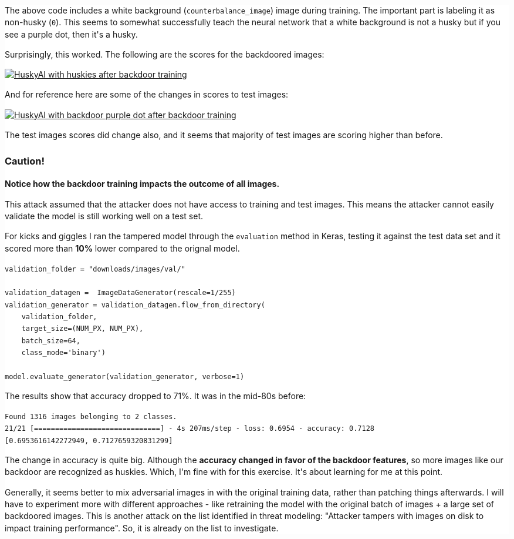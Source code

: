 The above code includes a white background (`counterbalance_image`) image during training. The important part is labeling it as non-husky (`0`). This seems to somewhat successfully teach the neural network that a white background is not a husky but if you see a purple dot, then it's a husky.

Surprisingly, this worked.  The following are the scores for the backdoored images:

[![HuskyAI with huskies after backdoor training](/blog/images/2020/huskyai-bd-scores.jpg)](/blog/images/2020/huskyai-bd-scores.jpg)

And for reference here are some of the changes in scores to test images:

[![HuskyAI with backdoor purple dot after backdoor training](/blog/images/2020/huskyai-after-bd-training.jpg)](/blog/images/2020/huskyai-after-bd-training.jpg)

The test images scores did change also, and it seems that majority of test images are scoring higher than before.

### Caution!

**Notice how the backdoor training impacts the outcome of all images.**

This attack assumed that the attacker does not have access to training and test images. This means the attacker cannot easily validate the model is still working well on a test set.

For kicks and giggles I ran the tampered model through the `evaluation` method in Keras, testing it against the test data set and it scored more than **10%** lower compared to the orignal model. 

```
validation_folder = "downloads/images/val/"

validation_datagen =  ImageDataGenerator(rescale=1/255)
validation_generator = validation_datagen.flow_from_directory(
    validation_folder, 
    target_size=(NUM_PX, NUM_PX), 
    batch_size=64,
    class_mode='binary')

model.evaluate_generator(validation_generator, verbose=1)
```

The results show that accuracy dropped to 71%. It was in the mid-80s before:

```
Found 1316 images belonging to 2 classes.
21/21 [==============================] - 4s 207ms/step - loss: 0.6954 - accuracy: 0.7128
[0.6953616142272949, 0.7127659320831299]
```

The change in accuracy is quite big. Although the **accuracy changed in favor of the backdoor features**, so more images like our backdoor are recognized as huskies. Which, I'm fine with for this exercise. It's about learning for me at this point.

Generally, it seems better to mix adversarial images in with the original training data, rather than patching things afterwards. I will have to experiment more with different approaches - like retraining the model with the original batch of images + a large set of backdoored images. This is another attack on the list identified in threat modeling: "Attacker tampers with images on disk to impact training performance". So, it is already on the list to investigate.
